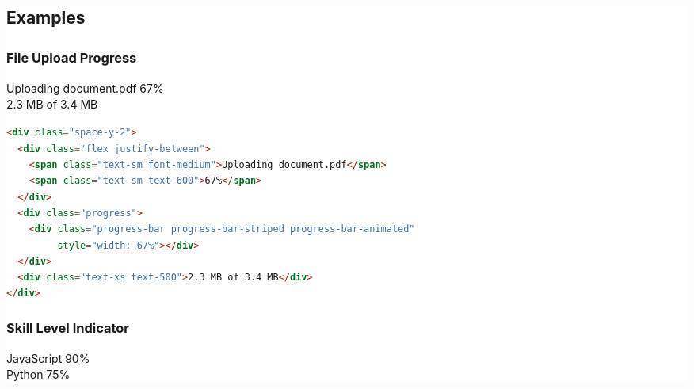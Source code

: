 ## Examples

### File Upload Progress
<div class="demo-container">
<div class="space-y-2">
  <div class="flex justify-between">
    <span class="text-sm font-medium">Uploading document.pdf</span>
    <span class="text-sm text-600">67%</span>
  </div>
  <div class="progress">
    <div class="progress-bar progress-bar-striped progress-bar-animated" 
         style="width: 67%"></div>
  </div>
  <div class="text-xs text-500">2.3 MB of 3.4 MB</div>
</div>
</div>

```html
<div class="space-y-2">
  <div class="flex justify-between">
    <span class="text-sm font-medium">Uploading document.pdf</span>
    <span class="text-sm text-600">67%</span>
  </div>
  <div class="progress">
    <div class="progress-bar progress-bar-striped progress-bar-animated" 
         style="width: 67%"></div>
  </div>
  <div class="text-xs text-500">2.3 MB of 3.4 MB</div>
</div>
```

### Skill Level Indicator

<div class="demo-container">
<div class="space-y-4">
  <div>
    <div class="flex justify-between mb-1">
      <span class="font-medium">JavaScript</span>
      <span class="text-600">90%</span>
    </div>
    <div class="progress">
      <div class="progress-bar progress-bar-success" style="width: 90%"></div>
    </div>
  </div>
  
  <div>
    <div class="flex justify-between mb-1">
      <span class="font-medium">Python</span>
      <span class="text-600">75%</span>
    </div>
    <div class="progress">
      <div class="progress-bar" style="width: 75%"></div>
    </div>
  </div>
</div>
</div>

